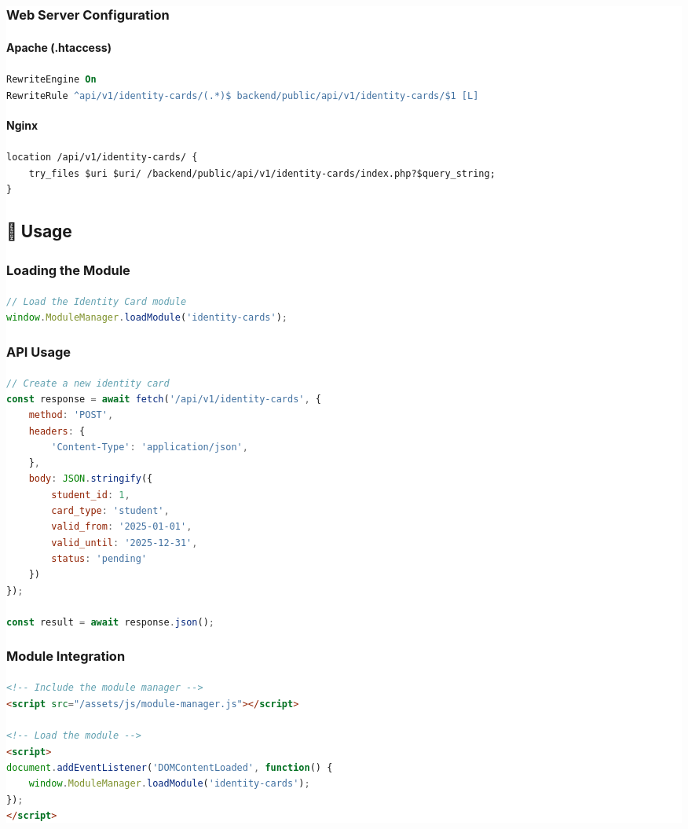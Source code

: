 ### **Web Server Configuration**

#### **Apache (.htaccess)**
```apache
RewriteEngine On
RewriteRule ^api/v1/identity-cards/(.*)$ backend/public/api/v1/identity-cards/$1 [L]
```

#### **Nginx**
```nginx
location /api/v1/identity-cards/ {
    try_files $uri $uri/ /backend/public/api/v1/identity-cards/index.php?$query_string;
}
```

## 🚀 Usage

### **Loading the Module**
```javascript
// Load the Identity Card module
window.ModuleManager.loadModule('identity-cards');
```

### **API Usage**
```javascript
// Create a new identity card
const response = await fetch('/api/v1/identity-cards', {
    method: 'POST',
    headers: {
        'Content-Type': 'application/json',
    },
    body: JSON.stringify({
        student_id: 1,
        card_type: 'student',
        valid_from: '2025-01-01',
        valid_until: '2025-12-31',
        status: 'pending'
    })
});

const result = await response.json();
```

### **Module Integration**
```html
<!-- Include the module manager -->
<script src="/assets/js/module-manager.js"></script>

<!-- Load the module -->
<script>
document.addEventListener('DOMContentLoaded', function() {
    window.ModuleManager.loadModule('identity-cards');
});
</script>
```
